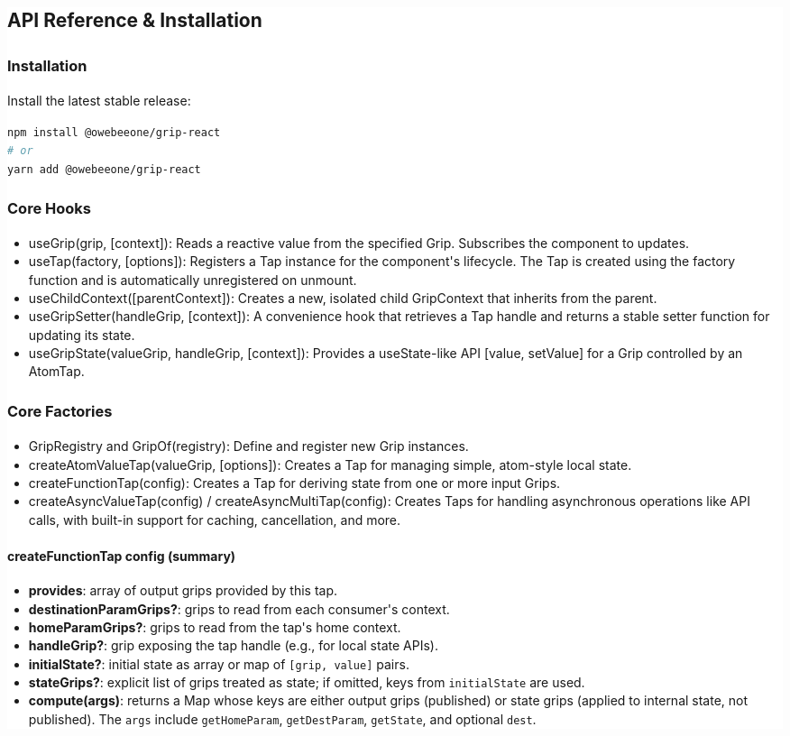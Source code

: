 ## **API Reference & Installation**

### **Installation**

Install the latest stable release:

```bash
npm install @owebeeone/grip-react
# or
yarn add @owebeeone/grip-react
```

### **Core Hooks**

* useGrip(grip, \[context\]): Reads a reactive value from the specified Grip. Subscribes the component to updates.  
* useTap(factory, \[options\]): Registers a Tap instance for the component's lifecycle. The Tap is created using the factory function and is automatically unregistered on unmount.  
* useChildContext(\[parentContext\]): Creates a new, isolated child GripContext that inherits from the parent.  
* useGripSetter(handleGrip, \[context\]): A convenience hook that retrieves a Tap handle and returns a stable setter function for updating its state.  
* useGripState(valueGrip, handleGrip, \[context\]): Provides a useState-like API \[value, setValue\] for a Grip controlled by an AtomTap.

### **Core Factories**

* GripRegistry and GripOf(registry): Define and register new Grip instances.  
* createAtomValueTap(valueGrip, \[options\]): Creates a Tap for managing simple, atom-style local state.  
* createFunctionTap(config): Creates a Tap for deriving state from one or more input Grips.  
* createAsyncValueTap(config) / createAsyncMultiTap(config): Creates Taps for handling asynchronous operations like API calls, with built-in support for caching, cancellation, and more.

#### createFunctionTap config (summary)

- **provides**: array of output grips provided by this tap.
- **destinationParamGrips?**: grips to read from each consumer's context.
- **homeParamGrips?**: grips to read from the tap's home context.
- **handleGrip?**: grip exposing the tap handle (e.g., for local state APIs).
- **initialState?**: initial state as array or map of `[grip, value]` pairs.
- **stateGrips?**: explicit list of grips treated as state; if omitted, keys from `initialState` are used.
- **compute(args)**: returns a Map whose keys are either output grips (published) or state grips (applied to internal state, not published). The `args` include `getHomeParam`, `getDestParam`, `getState`, and optional `dest`.
